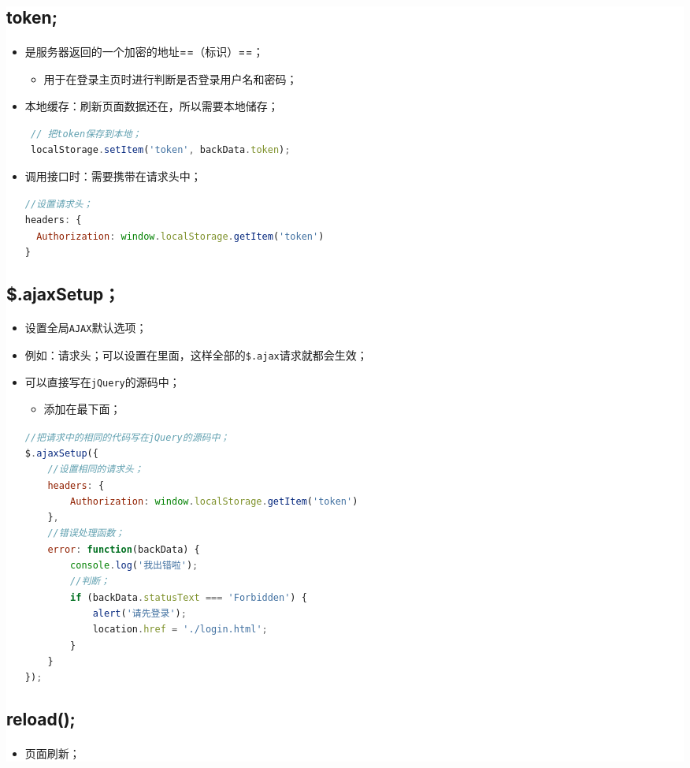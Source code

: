 ## token;

- 是服务器返回的一个加密的地址==（标识）==；

  - 用于在登录主页时进行判断是否登录用户名和密码；

- 本地缓存：刷新页面数据还在，所以需要本地储存；

  ```js
   // 把token保存到本地；
   localStorage.setItem('token', backData.token);
  ```

- 调用接口时：需要携带在请求头中；

  ```js
  //设置请求头；
  headers: {
  	Authorization: window.localStorage.getItem('token')
  }
  ```

## $.ajaxSetup；

- 设置全局`AJAX`默认选项；

- 例如：请求头；可以设置在里面，这样全部的`$.ajax`请求就都会生效；

- 可以直接写在`jQuery`的源码中；

  - 添加在最下面；

  ```js
  //把请求中的相同的代码写在jQuery的源码中；
  $.ajaxSetup({
      //设置相同的请求头；
      headers: {
          Authorization: window.localStorage.getItem('token')
      },
      //错误处理函数；
      error: function(backData) {
          console.log('我出错啦');
          //判断；
          if (backData.statusText === 'Forbidden') {
              alert('请先登录');
              location.href = './login.html';
          }
      }
  });
  ```

  

## reload();

- 页面刷新；
